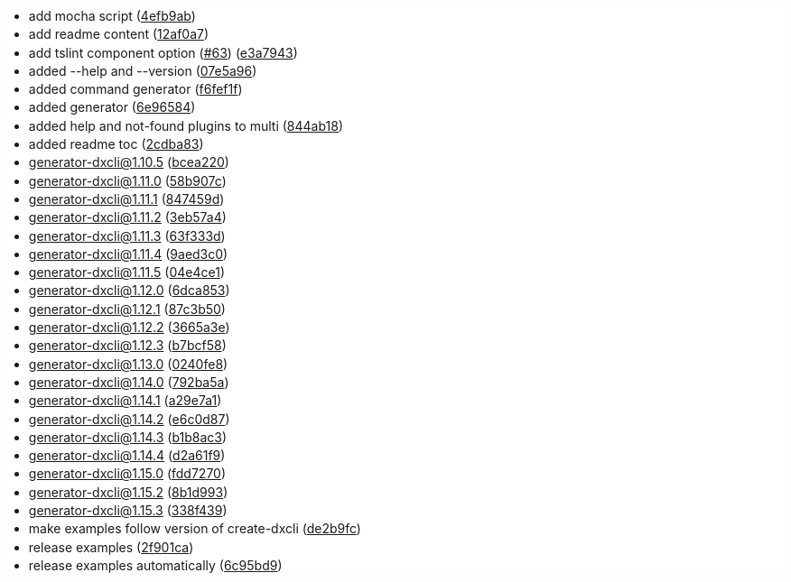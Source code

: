 * add mocha script ([4efb9ab](https://github.com/forcedotcom/sfdx-plugin-generate/commit/4efb9abafb1204fcadd14cbb0415a3151254914f))
* add readme content ([12af0a7](https://github.com/forcedotcom/sfdx-plugin-generate/commit/12af0a7fe82da6c5b7e38b3e9505e218e51f565d))
* add tslint component option ([#63](https://github.com/forcedotcom/sfdx-plugin-generate/issues/63)) ([e3a7943](https://github.com/forcedotcom/sfdx-plugin-generate/commit/e3a7943855ffbe96de697541025a90cf59194076))
* added --help and --version ([07e5a96](https://github.com/forcedotcom/sfdx-plugin-generate/commit/07e5a961dfc75dd750ec2453c2bce10bdb8ea91e))
* added command generator ([f6fef1f](https://github.com/forcedotcom/sfdx-plugin-generate/commit/f6fef1f4151078b4e5af985c70bc5c5d11ccf79c))
* added generator ([6e96584](https://github.com/forcedotcom/sfdx-plugin-generate/commit/6e96584cb7546a15123a5214fbaa69c8507862f7))
* added help and not-found plugins to multi ([844ab18](https://github.com/forcedotcom/sfdx-plugin-generate/commit/844ab18e55794c4b6ac36168e0648b1e8222044f))
* added readme toc ([2cdba83](https://github.com/forcedotcom/sfdx-plugin-generate/commit/2cdba835bbee7039ccc7f2c225827878871caee1))
* generator-dxcli@1.10.5 ([bcea220](https://github.com/forcedotcom/sfdx-plugin-generate/commit/bcea2202f335c10f47cc78cd1227c07f71d56e75))
* generator-dxcli@1.11.0 ([58b907c](https://github.com/forcedotcom/sfdx-plugin-generate/commit/58b907c3915d0840cb06f17e8c29d98d2f32f9fe))
* generator-dxcli@1.11.1 ([847459d](https://github.com/forcedotcom/sfdx-plugin-generate/commit/847459dc5f3dba0350de23b16920eb81f18f11cf))
* generator-dxcli@1.11.2 ([3eb57a4](https://github.com/forcedotcom/sfdx-plugin-generate/commit/3eb57a4521aa14ab99a2bdb7bc936556fc4de400))
* generator-dxcli@1.11.3 ([63f333d](https://github.com/forcedotcom/sfdx-plugin-generate/commit/63f333df49ff7a4daeabd3505678783e044d61c8))
* generator-dxcli@1.11.4 ([9aed3c0](https://github.com/forcedotcom/sfdx-plugin-generate/commit/9aed3c047608874a8abd967d7932342bd0d8751e))
* generator-dxcli@1.11.5 ([04e4ce1](https://github.com/forcedotcom/sfdx-plugin-generate/commit/04e4ce1c8d4443bcab504293392082fcc4e7a6f0))
* generator-dxcli@1.12.0 ([6dca853](https://github.com/forcedotcom/sfdx-plugin-generate/commit/6dca853dda72e86fd71924d2c9e40cbad877119e))
* generator-dxcli@1.12.1 ([87c3b50](https://github.com/forcedotcom/sfdx-plugin-generate/commit/87c3b5015710cf221fd2e72f79ac0bca62682b41))
* generator-dxcli@1.12.2 ([3665a3e](https://github.com/forcedotcom/sfdx-plugin-generate/commit/3665a3e7d6818a052a302f3f679ffbcb2254cc53))
* generator-dxcli@1.12.3 ([b7bcf58](https://github.com/forcedotcom/sfdx-plugin-generate/commit/b7bcf58f8611f30d7589c24445a96bfb583c14a6))
* generator-dxcli@1.13.0 ([0240fe8](https://github.com/forcedotcom/sfdx-plugin-generate/commit/0240fe8c894bd156235d1a03317e629843c49106))
* generator-dxcli@1.14.0 ([792ba5a](https://github.com/forcedotcom/sfdx-plugin-generate/commit/792ba5adece9587f32437e8ec4aa7a211c7746bb))
* generator-dxcli@1.14.1 ([a29e7a1](https://github.com/forcedotcom/sfdx-plugin-generate/commit/a29e7a15a8e9ab452b7abca6137a740848d29167))
* generator-dxcli@1.14.2 ([e6c0d87](https://github.com/forcedotcom/sfdx-plugin-generate/commit/e6c0d871b4734bac89036368841fd08e57c2391d))
* generator-dxcli@1.14.3 ([b1b8ac3](https://github.com/forcedotcom/sfdx-plugin-generate/commit/b1b8ac32b04f233448f290907146c8c006ccc305))
* generator-dxcli@1.14.4 ([d2a61f9](https://github.com/forcedotcom/sfdx-plugin-generate/commit/d2a61f9afe10ca26e3e0a9c484649d339e750f05))
* generator-dxcli@1.15.0 ([fdd7270](https://github.com/forcedotcom/sfdx-plugin-generate/commit/fdd72705de7cca981ea6a49037933352edc60b92))
* generator-dxcli@1.15.2 ([8b1d993](https://github.com/forcedotcom/sfdx-plugin-generate/commit/8b1d9939d3debbd0eb51e6880a8f34184c682d8a))
* generator-dxcli@1.15.3 ([338f439](https://github.com/forcedotcom/sfdx-plugin-generate/commit/338f439af784605470b85f2872554bc992396b54))
* make examples follow version of create-dxcli ([de2b9fc](https://github.com/forcedotcom/sfdx-plugin-generate/commit/de2b9fc10ba143e1e5de4e3f90b99f5d36259ce6))
* release examples ([2f901ca](https://github.com/forcedotcom/sfdx-plugin-generate/commit/2f901ca9651edc92a3586bf3a7a86ddf21749a6f))
* release examples automatically ([6c95bd9](https://github.com/forcedotcom/sfdx-plugin-generate/commit/6c95bd9fb838b78762e8b8fc0d88d82dc84388bd))